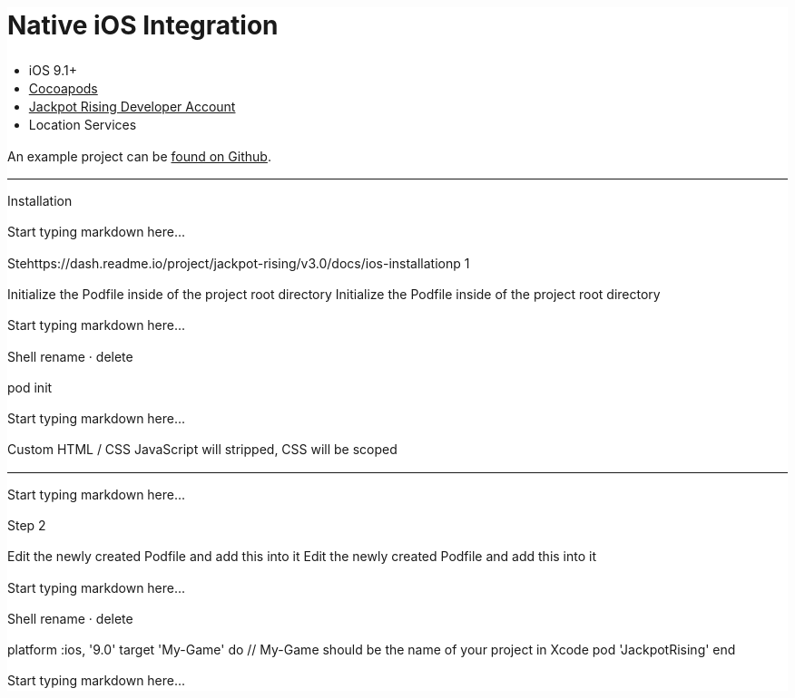 # Native iOS Integration

* iOS 9.1+
* [Cocoapods](https://cocoapods.org)
* [Jackpot Rising Developer Account](https://developer.jackpotrising.com/#/)
* Location Services

An example project can be [found on Github](https://github.com/JackpotRising/swift-example).

---
 
Installation
 
Start typing markdown here...
 

Stehttps://dash.readme.io/project/jackpot-rising/v3.0/docs/ios-installationp 1
     
Initialize the Podfile inside of the project root directory
Initialize the Podfile inside of the project root directory 
 

Start typing markdown here...
 
 
Shell
rename · delete 

pod init

Start typing markdown here...
 
 
Custom HTML / CSS JavaScript will stripped, CSS will be scoped

<div></div>
<hr>
<style></style>

Start typing markdown here...
 
 
   

Step 2
     
Edit the newly created Podfile and add this into it
Edit the newly created Podfile and add this into it 
 

Start typing markdown here...
 
 
Shell
rename · delete 

platform :ios, '9.0'
  target 'My-Game' do // My-Game should be the name of your project in Xcode
  pod 'JackpotRising'
end

Start typing markdown here...
 